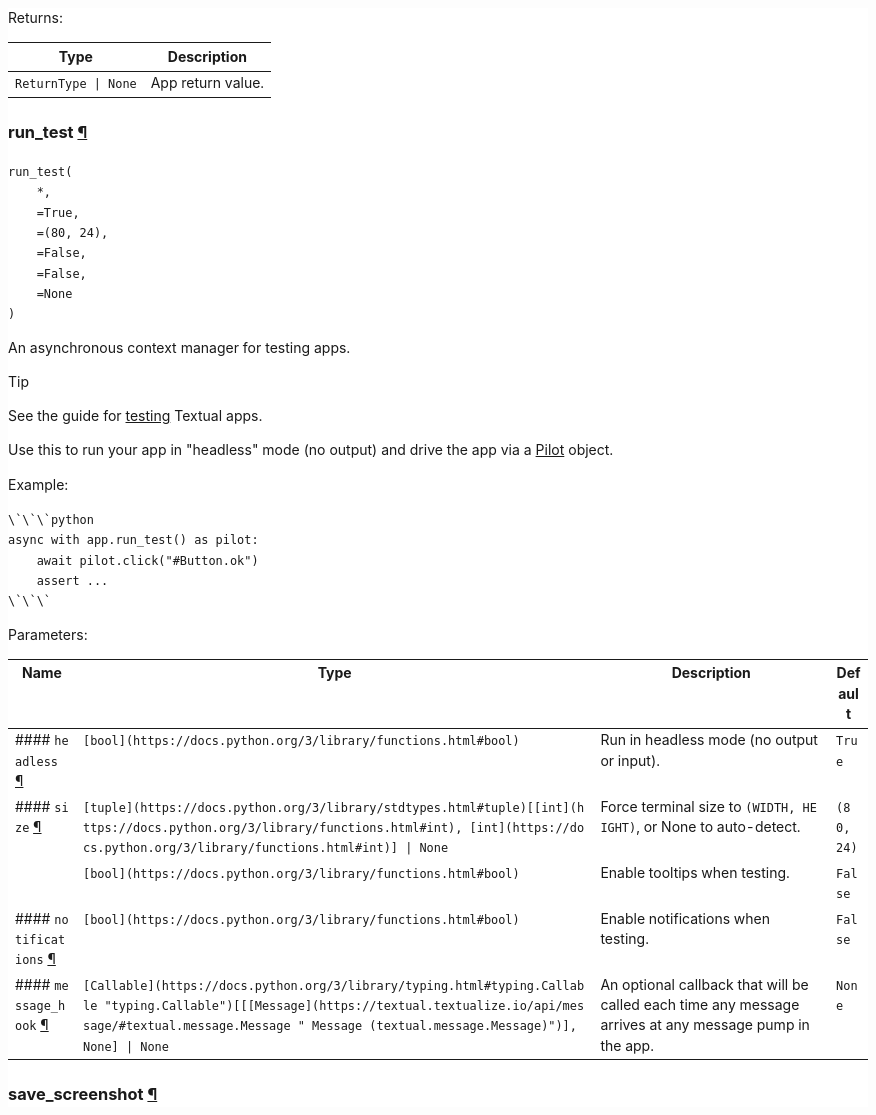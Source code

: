 Returns:

| Type | Description |
| --- | --- |
| `ReturnType \| None` | App return value. |

### run\_test [¶](https://textual.textualize.io/api/app/#textual.app.App.run_test "Permanent link")

```
run_test(
    *,
    =True,
    =(80, 24),
    =False,
    =False,
    =None
)
```

An asynchronous context manager for testing apps.

Tip

See the guide for [testing](https://textual.textualize.io/guide/testing) Textual apps.

Use this to run your app in "headless" mode (no output) and drive the app via a [Pilot](https://textual.textualize.io/api/pilot/#textual.pilot.Pilot " Pilot") object.

Example:

```
\`\`\`python
async with app.run_test() as pilot:
    await pilot.click("#Button.ok")
    assert ...
\`\`\`
```

Parameters:

| Name | Type | Description | Default |
| --- | --- | --- | --- |
| #### `headless` [¶](https://textual.textualize.io/api/app/#textual.app.App.run_test\(headless\) "Permanent link") | `[bool](https://docs.python.org/3/library/functions.html#bool)` | Run in headless mode (no output or input). | `True` |
| #### `size` [¶](https://textual.textualize.io/api/app/#textual.app.App.run_test\(size\) "Permanent link") | `[tuple](https://docs.python.org/3/library/stdtypes.html#tuple)[[int](https://docs.python.org/3/library/functions.html#int), [int](https://docs.python.org/3/library/functions.html#int)] \| None` | Force terminal size to `(WIDTH, HEIGHT)`, or None to auto-detect. | `(80, 24)` |
|  | `[bool](https://docs.python.org/3/library/functions.html#bool)` | Enable tooltips when testing. | `False` |
| #### `notifications` [¶](https://textual.textualize.io/api/app/#textual.app.App.run_test\(notifications\) "Permanent link") | `[bool](https://docs.python.org/3/library/functions.html#bool)` | Enable notifications when testing. | `False` |
| #### `message_hook` [¶](https://textual.textualize.io/api/app/#textual.app.App.run_test\(message_hook\) "Permanent link") | `[Callable](https://docs.python.org/3/library/typing.html#typing.Callable "typing.Callable")[[[Message](https://textual.textualize.io/api/message/#textual.message.Message " Message (textual.message.Message)")], None] \| None` | An optional callback that will be called each time any message arrives at any message pump in the app. | `None` |

### save\_screenshot [¶](https://textual.textualize.io/api/app/#textual.app.App.save_screenshot "Permanent link")
